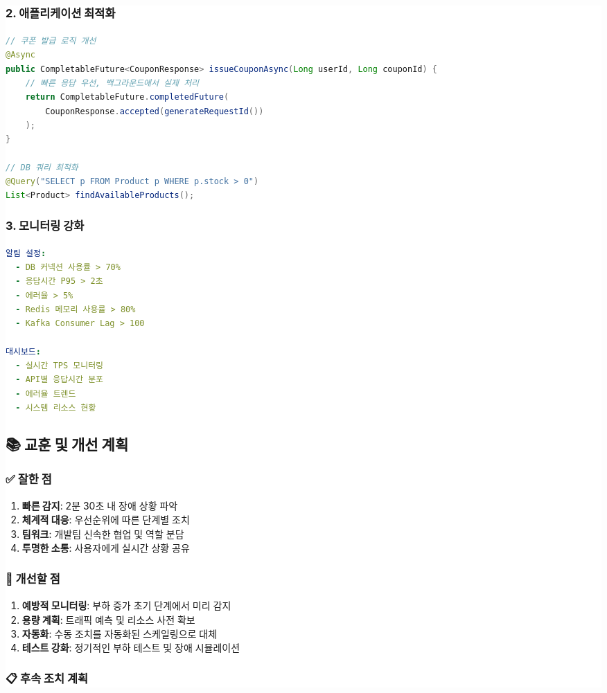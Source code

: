 ### 2. 애플리케이션 최적화

```java
// 쿠폰 발급 로직 개선
@Async
public CompletableFuture<CouponResponse> issueCouponAsync(Long userId, Long couponId) {
    // 빠른 응답 우선, 백그라운드에서 실제 처리
    return CompletableFuture.completedFuture(
        CouponResponse.accepted(generateRequestId())
    );
}

// DB 쿼리 최적화
@Query("SELECT p FROM Product p WHERE p.stock > 0")
List<Product> findAvailableProducts();
```

### 3. 모니터링 강화

```yaml
알림 설정:
  - DB 커넥션 사용률 > 70%
  - 응답시간 P95 > 2초
  - 에러율 > 5%
  - Redis 메모리 사용률 > 80%
  - Kafka Consumer Lag > 100

대시보드:
  - 실시간 TPS 모니터링
  - API별 응답시간 분포
  - 에러율 트렌드
  - 시스템 리소스 현황
```

## 📚 교훈 및 개선 계획

### ✅ 잘한 점

1. **빠른 감지**: 2분 30초 내 장애 상황 파악
2. **체계적 대응**: 우선순위에 따른 단계별 조치
3. **팀워크**: 개발팀 신속한 협업 및 역할 분담
4. **투명한 소통**: 사용자에게 실시간 상황 공유

### 🔄 개선할 점

1. **예방적 모니터링**: 부하 증가 초기 단계에서 미리 감지
2. **용량 계획**: 트래픽 예측 및 리소스 사전 확보
3. **자동화**: 수동 조치를 자동화된 스케일링으로 대체
4. **테스트 강화**: 정기적인 부하 테스트 및 장애 시뮬레이션

### 📋 후속 조치 계획
